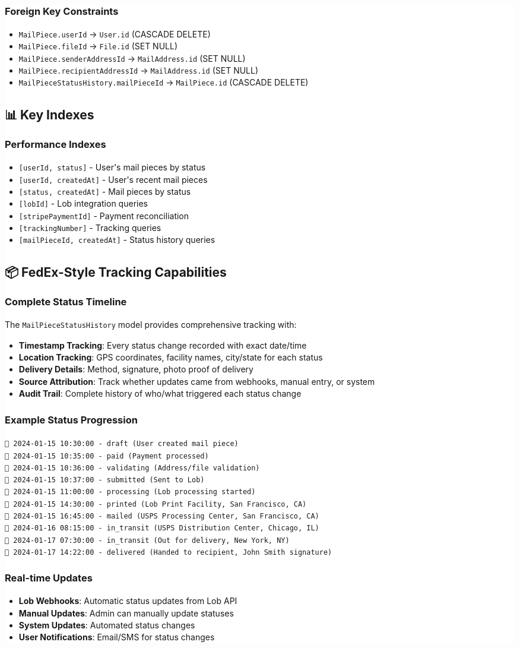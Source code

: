 ### **Foreign Key Constraints**
- `MailPiece.userId` → `User.id` (CASCADE DELETE)
- `MailPiece.fileId` → `File.id` (SET NULL)
- `MailPiece.senderAddressId` → `MailAddress.id` (SET NULL)
- `MailPiece.recipientAddressId` → `MailAddress.id` (SET NULL)
- `MailPieceStatusHistory.mailPieceId` → `MailPiece.id` (CASCADE DELETE)

## 📊 **Key Indexes**

### **Performance Indexes**
- `[userId, status]` - User's mail pieces by status
- `[userId, createdAt]` - User's recent mail pieces
- `[status, createdAt]` - Mail pieces by status
- `[lobId]` - Lob integration queries
- `[stripePaymentId]` - Payment reconciliation
- `[trackingNumber]` - Tracking queries
- `[mailPieceId, createdAt]` - Status history queries

## 📦 **FedEx-Style Tracking Capabilities**

### **Complete Status Timeline**
The `MailPieceStatusHistory` model provides comprehensive tracking with:

- **Timestamp Tracking**: Every status change recorded with exact date/time
- **Location Tracking**: GPS coordinates, facility names, city/state for each status
- **Delivery Details**: Method, signature, photo proof of delivery
- **Source Attribution**: Track whether updates came from webhooks, manual entry, or system
- **Audit Trail**: Complete history of who/what triggered each status change

### **Example Status Progression**
```
📅 2024-01-15 10:30:00 - draft (User created mail piece)
📅 2024-01-15 10:35:00 - paid (Payment processed)
📅 2024-01-15 10:36:00 - validating (Address/file validation)
📅 2024-01-15 10:37:00 - submitted (Sent to Lob)
📅 2024-01-15 11:00:00 - processing (Lob processing started)
📅 2024-01-15 14:30:00 - printed (Lob Print Facility, San Francisco, CA)
📅 2024-01-15 16:45:00 - mailed (USPS Processing Center, San Francisco, CA)
📅 2024-01-16 08:15:00 - in_transit (USPS Distribution Center, Chicago, IL)
📅 2024-01-17 07:30:00 - in_transit (Out for delivery, New York, NY)
📅 2024-01-17 14:22:00 - delivered (Handed to recipient, John Smith signature)
```

### **Real-time Updates**
- **Lob Webhooks**: Automatic status updates from Lob API
- **Manual Updates**: Admin can manually update statuses
- **System Updates**: Automated status changes
- **User Notifications**: Email/SMS for status changes
